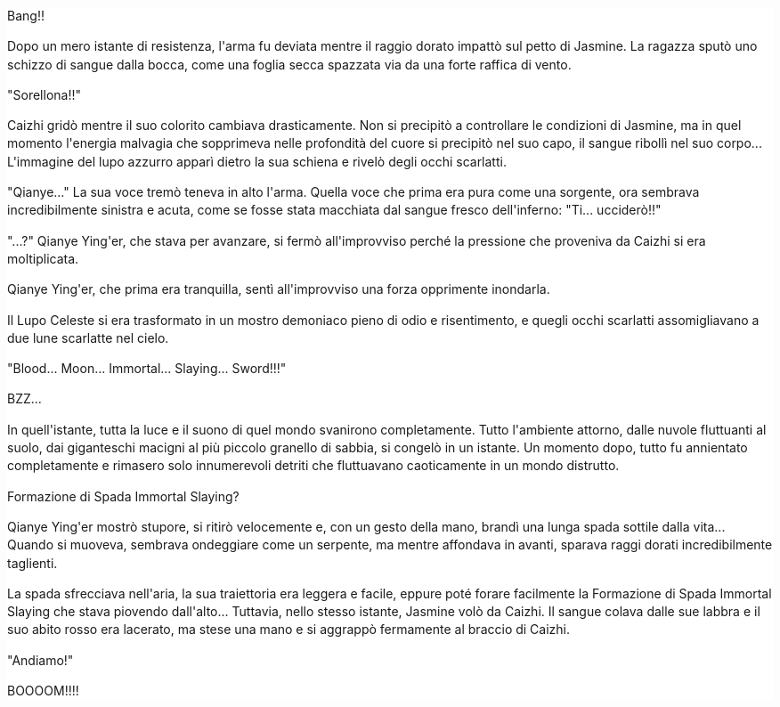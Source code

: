 
Bang!!


Dopo un mero istante di resistenza, l'arma fu deviata mentre il raggio dorato impattò sul petto di Jasmine. La ragazza sputò uno schizzo di sangue dalla bocca, come una foglia secca spazzata via da una forte raffica di vento.


"Sorellona!!"


Caizhi gridò mentre il suo colorito cambiava drasticamente. Non si precipitò a controllare le condizioni di Jasmine, ma in quel momento l'energia malvagia che sopprimeva nelle profondità del cuore si precipitò nel suo capo, il sangue ribollì nel suo corpo... L'immagine del lupo azzurro apparì dietro la sua schiena e rivelò degli occhi scarlatti.


"Qianye..." La sua voce tremò teneva in alto l'arma. Quella voce che prima era pura come una sorgente, ora sembrava incredibilmente sinistra e acuta, come se fosse stata macchiata dal sangue fresco dell'inferno: "Ti... ucciderò!!"


"...?" Qianye Ying'er, che stava per avanzare, si fermò all'improvviso perché la pressione che proveniva da Caizhi si era moltiplicata.


Qianye Ying'er, che prima era tranquilla, sentì all'improvviso una forza opprimente inondarla.


Il Lupo Celeste si era trasformato in un mostro demoniaco pieno di odio e risentimento, e quegli occhi scarlatti assomigliavano a due lune scarlatte nel cielo.


"Blood... Moon... Immortal... Slaying... Sword!!!"


BZZ...


In quell'istante, tutta la luce e il suono di quel mondo svanirono completamente. Tutto l'ambiente attorno, dalle nuvole fluttuanti al suolo, dai giganteschi macigni al più piccolo granello di sabbia, si congelò in un istante. Un momento dopo, tutto fu annientato completamente e rimasero solo innumerevoli detriti che fluttuavano caoticamente in un mondo distrutto.


Formazione di Spada Immortal Slaying?


Qianye Ying'er mostrò stupore, si ritirò velocemente e, con un gesto della mano, brandì una lunga spada sottile dalla vita... Quando si muoveva, sembrava ondeggiare come un serpente, ma mentre affondava in avanti, sparava raggi dorati incredibilmente taglienti.


La spada sfrecciava nell'aria, la sua traiettoria era leggera e facile, eppure poté forare facilmente la Formazione di Spada Immortal Slaying che stava piovendo dall'alto... Tuttavia, nello stesso istante, Jasmine volò da Caizhi. Il sangue colava dalle sue labbra e il suo abito rosso era lacerato, ma stese una mano e si aggrappò fermamente al braccio di Caizhi.


"Andiamo!"


BOOOOM!!!!
